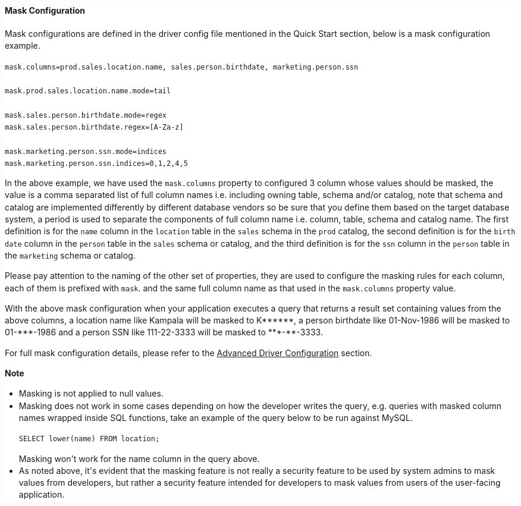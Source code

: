 #### Mask Configuration
Mask configurations are defined in the driver config file mentioned in the Quick Start section, below is a mask 
configuration example.
```properties
mask.columns=prod.sales.location.name, sales.person.birthdate, marketing.person.ssn

mask.prod.sales.location.name.mode=tail

mask.sales.person.birthdate.mode=regex
mask.sales.person.birthdate.regex=[A-Za-z]

mask.marketing.person.ssn.mode=indices
mask.marketing.person.ssn.indices=0,1,2,4,5
```
In the above example, we have used the `mask.columns` property to configured 3 column whose values should be masked, the 
value is a comma separated list of full column names i.e. including owning table, schema and/or catalog, note that 
schema and catalog are implemented differently by different database vendors so be sure that you define them based on 
the target database system, a period is used to separate the components of full column name i.e. column, table, schema 
and catalog name. The first definition is for the `name` column in the `location` table in the `sales` schema in the 
`prod` catalog, the second definition is for the `birthdate` column in the `person` table in the `sales` schema or 
catalog, and the third definition is for the `ssn` column in the `person` table in the `marketing` schema or catalog.

Please pay attention to the naming of the other set of properties, they are used to configure the masking rules for each 
column, each of them is prefixed with `mask`. and the same full column name as that used in the `mask.columns` property 
value.

With the above mask configuration when your application executes a query that returns a result set containing values 
from the above columns, a location name like Kampala will be masked to K******, a person birthdate like 01-Nov-1986 will 
be masked to 01-***-1986 and a person SSN like 111-22-3333 will be masked to ***-\*\*-3333.

For full mask configuration details, please refer to the [Advanced Driver Configuration](#driver-configuration) section.

**Note**

- Masking is not applied to null values.
- Masking does not work in some cases depending on how the developer writes the query, e.g. queries with masked column 
names wrapped inside SQL functions, take an example of the query below to be run against MySQL.
  ```
  SELECT lower(name) FROM location;
  ```
  Masking won't work for the name column in the query above.
- As noted above, it's evident that the masking feature is not really a security feature to be used by system admins to 
mask values from developers, but rather a security feature intended for developers to mask values from users of the 
user-facing application.
